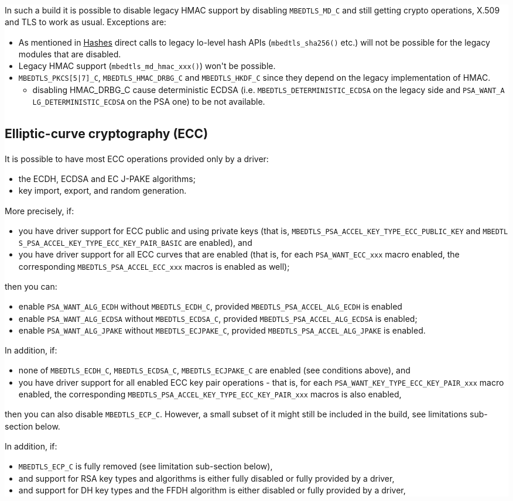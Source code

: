 In such a build it is possible to disable legacy HMAC support by disabling
`MBEDTLS_MD_C` and still getting crypto operations, X.509 and TLS to work as
usual. Exceptions are:
- As mentioned in [Hashes](#hashes) direct calls to legacy lo-level hash APIs
  (`mbedtls_sha256()` etc.) will not be possible for the legacy modules that
  are disabled.
- Legacy HMAC support (`mbedtls_md_hmac_xxx()`) won't be possible.
- `MBEDTLS_PKCS[5|7]_C`, `MBEDTLS_HMAC_DRBG_C` and `MBEDTLS_HKDF_C` since they
  depend on the legacy implementation of HMAC.
  - disabling HMAC_DRBG_C cause deterministic ECDSA (i.e.
  `MBEDTLS_DETERMINISTIC_ECDSA` on the legacy side and 
  `PSA_WANT_ALG_DETERMINISTIC_ECDSA` on the PSA one) to be not available.

Elliptic-curve cryptography (ECC)
---------------------------------

It is possible to have most ECC operations provided only by a driver:

- the ECDH, ECDSA and EC J-PAKE algorithms;
- key import, export, and random generation.

More precisely, if:

- you have driver support for ECC public and using private keys (that is,
`MBEDTLS_PSA_ACCEL_KEY_TYPE_ECC_PUBLIC_KEY` and
`MBEDTLS_PSA_ACCEL_KEY_TYPE_ECC_KEY_PAIR_BASIC` are enabled), and
- you have driver support for all ECC curves that are enabled (that is, for
  each `PSA_WANT_ECC_xxx` macro enabled, the corresponding
`MBEDTLS_PSA_ACCEL_ECC_xxx` macros is enabled as well);

then you can:

- enable `PSA_WANT_ALG_ECDH` without `MBEDTLS_ECDH_C`, provided
  `MBEDTLS_PSA_ACCEL_ALG_ECDH` is enabled
- enable `PSA_WANT_ALG_ECDSA` without `MBEDTLS_ECDSA_C`, provided
  `MBEDTLS_PSA_ACCEL_ALG_ECDSA` is enabled;
- enable `PSA_WANT_ALG_JPAKE` without `MBEDTLS_ECJPAKE_C`, provided
  `MBEDTLS_PSA_ACCEL_ALG_JPAKE` is enabled.

In addition, if:

- none of `MBEDTLS_ECDH_C`, `MBEDTLS_ECDSA_C`, `MBEDTLS_ECJPAKE_C` are enabled
  (see conditions above), and
- you have driver support for all enabled ECC key pair operations - that is,
  for each `PSA_WANT_KEY_TYPE_ECC_KEY_PAIR_xxx` macro enabled, the
corresponding `MBEDTLS_PSA_ACCEL_KEY_TYPE_ECC_KEY_PAIR_xxx` macros is also
enabled,

then you can also disable `MBEDTLS_ECP_C`. However, a small subset of it might
still be included in the build, see limitations sub-section below.

In addition, if:

- `MBEDTLS_ECP_C` is fully removed (see limitation sub-section below),
- and support for RSA key types and algorithms is either fully disabled or
  fully provided by a driver,
- and support for DH key types and the FFDH algorithm is either disabled or
  fully provided by a driver,
